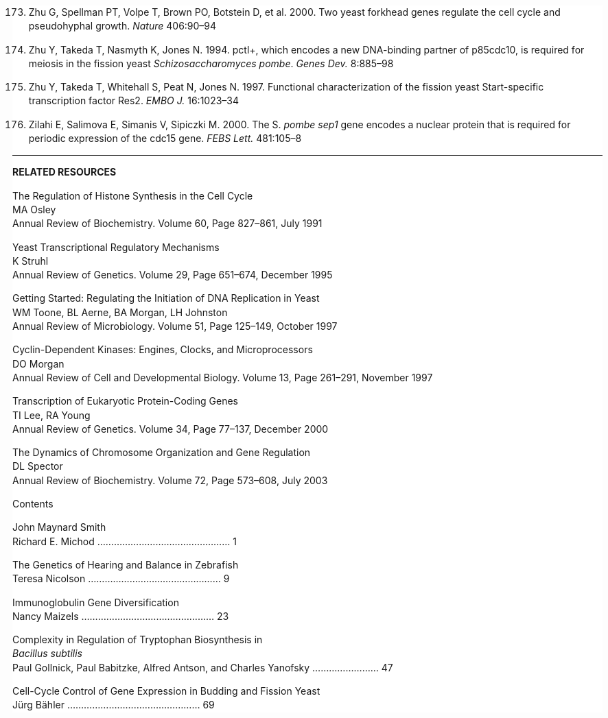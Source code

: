 173. Zhu G, Spellman PT, Volpe T, Brown PO, Botstein D, et al. 2000. Two yeast forkhead genes regulate the cell cycle and pseudohyphal growth. *Nature* 406:90–94

174. Zhu Y, Takeda T, Nasmyth K, Jones N. 1994. pctl+, which encodes a new DNA-binding partner of p85cdc10, is required for meiosis in the fission yeast *Schizosaccharomyces pombe*. *Genes Dev.* 8:885–98

175. Zhu Y, Takeda T, Whitehall S, Peat N, Jones N. 1997. Functional characterization of the fission yeast Start-specific transcription factor Res2. *EMBO J.* 16:1023–34

176. Zilahi E, Salimova E, Simanis V, Sipiczki M. 2000. The S. *pombe sep1* gene encodes a nuclear protein that is required for periodic expression of the cdc15 gene. *FEBS Lett.* 481:105–8

---

**RELATED RESOURCES**

The Regulation of Histone Synthesis in the Cell Cycle  
MA Osley  
Annual Review of Biochemistry. Volume 60, Page 827–861, July 1991  

Yeast Transcriptional Regulatory Mechanisms  
K Struhl  
Annual Review of Genetics. Volume 29, Page 651–674, December 1995  

Getting Started: Regulating the Initiation of DNA Replication in Yeast  
WM Toone, BL Aerne, BA Morgan, LH Johnston  
Annual Review of Microbiology. Volume 51, Page 125–149, October 1997  

Cyclin-Dependent Kinases: Engines, Clocks, and Microprocessors  
DO Morgan  
Annual Review of Cell and Developmental Biology. Volume 13, Page 261–291, November 1997  

Transcription of Eukaryotic Protein-Coding Genes  
TI Lee, RA Young  
Annual Review of Genetics. Volume 34, Page 77–137, December 2000  

The Dynamics of Chromosome Organization and Gene Regulation  
DL Spector  
Annual Review of Biochemistry. Volume 72, Page 573–608, July 2003

Contents

John Maynard Smith  
Richard E. Michod ………………………………………… 1  

The Genetics of Hearing and Balance in Zebrafish  
Teresa Nicolson ………………………………………… 9  

Immunoglobulin Gene Diversification  
Nancy Maizels ………………………………………… 23  

Complexity in Regulation of Tryptophan Biosynthesis in  
*Bacillus subtilis*  
Paul Gollnick, Paul Babitzke, Alfred Antson, and Charles Yanofsky …………………… 47  

Cell-Cycle Control of Gene Expression in Budding and Fission Yeast  
Jürg Bähler ………………………………………… 69  
